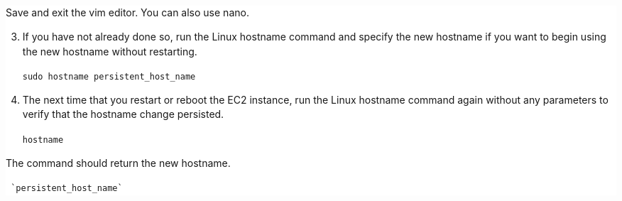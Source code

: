 Save and exit the vim editor. You can also use nano.

3.  If you have not already done so, run the Linux hostname command and specify the new hostname if you want to begin using the new hostname without restarting.

    `sudo hostname persistent_host_name`

4.  The next time that you restart or reboot the EC2 instance, run the Linux hostname command again without any parameters to verify that the hostname change persisted.

    `hostname`

The command should return the new hostname.

     `persistent_host_name`
